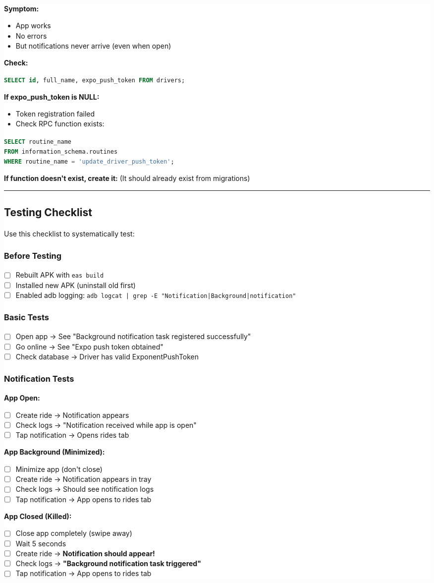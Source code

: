 **Symptom:**
- App works
- No errors
- But notifications never arrive (even when open)

**Check:**
```sql
SELECT id, full_name, expo_push_token FROM drivers;
```

**If expo_push_token is NULL:**
- Token registration failed
- Check RPC function exists:

```sql
SELECT routine_name 
FROM information_schema.routines 
WHERE routine_name = 'update_driver_push_token';
```

**If function doesn't exist, create it:**
(It should already exist from migrations)

---

## Testing Checklist

Use this checklist to systematically test:

### Before Testing

- [ ] Rebuilt APK with `eas build`
- [ ] Installed new APK (uninstall old first)
- [ ] Enabled adb logging: `adb logcat | grep -E "Notification|Background|notification"`

### Basic Tests

- [ ] Open app → See "Background notification task registered successfully"
- [ ] Go online → See "Expo push token obtained"
- [ ] Check database → Driver has valid ExponentPushToken

### Notification Tests

**App Open:**
- [ ] Create ride → Notification appears
- [ ] Check logs → "Notification received while app is open"
- [ ] Tap notification → Opens rides tab

**App Background (Minimized):**
- [ ] Minimize app (don't close)
- [ ] Create ride → Notification appears in tray
- [ ] Check logs → Should see notification logs
- [ ] Tap notification → App opens to rides tab

**App Closed (Killed):**
- [ ] Close app completely (swipe away)
- [ ] Wait 5 seconds
- [ ] Create ride → **Notification should appear!**
- [ ] Check logs → **"Background notification task triggered"**
- [ ] Tap notification → App opens to rides tab
